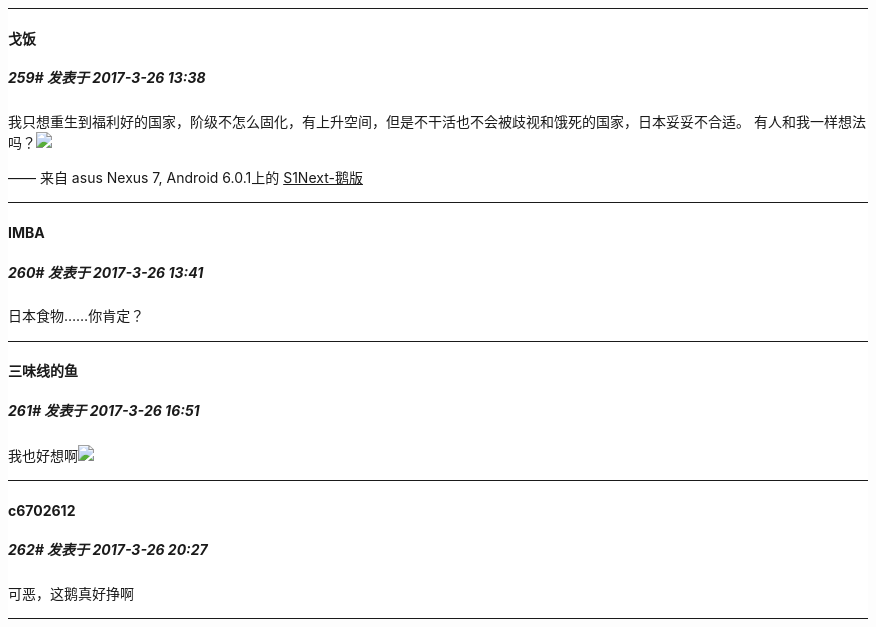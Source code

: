 *****

####  戈饭  
##### 259#       发表于 2017-3-26 13:38




我只想重生到福利好的国家，阶级不怎么固化，有上升空间，但是不干活也不会被歧视和饿死的国家，日本妥妥不合适。
有人和我一样想法吗？<img src="https://static.saraba1st.com/image/smiley/face/54.gif" referrerpolicy="no-referrer">

—— 来自 asus Nexus 7, Android 6.0.1上的 [S1Next-鹅版](http://www.coolapk.com/apk/me.ykrank.s1next)







*****

####  IMBA  
##### 260#       发表于 2017-3-26 13:41




日本食物……你肯定？







*****

####  三味线的鱼  
##### 261#       发表于 2017-3-26 16:51




我也好想啊<img src="https://static.saraba1st.com/image/smiley/face/91.gif" referrerpolicy="no-referrer">







*****

####  c6702612  
##### 262#       发表于 2017-3-26 20:27




可恶，这鹅真好挣啊







*****
